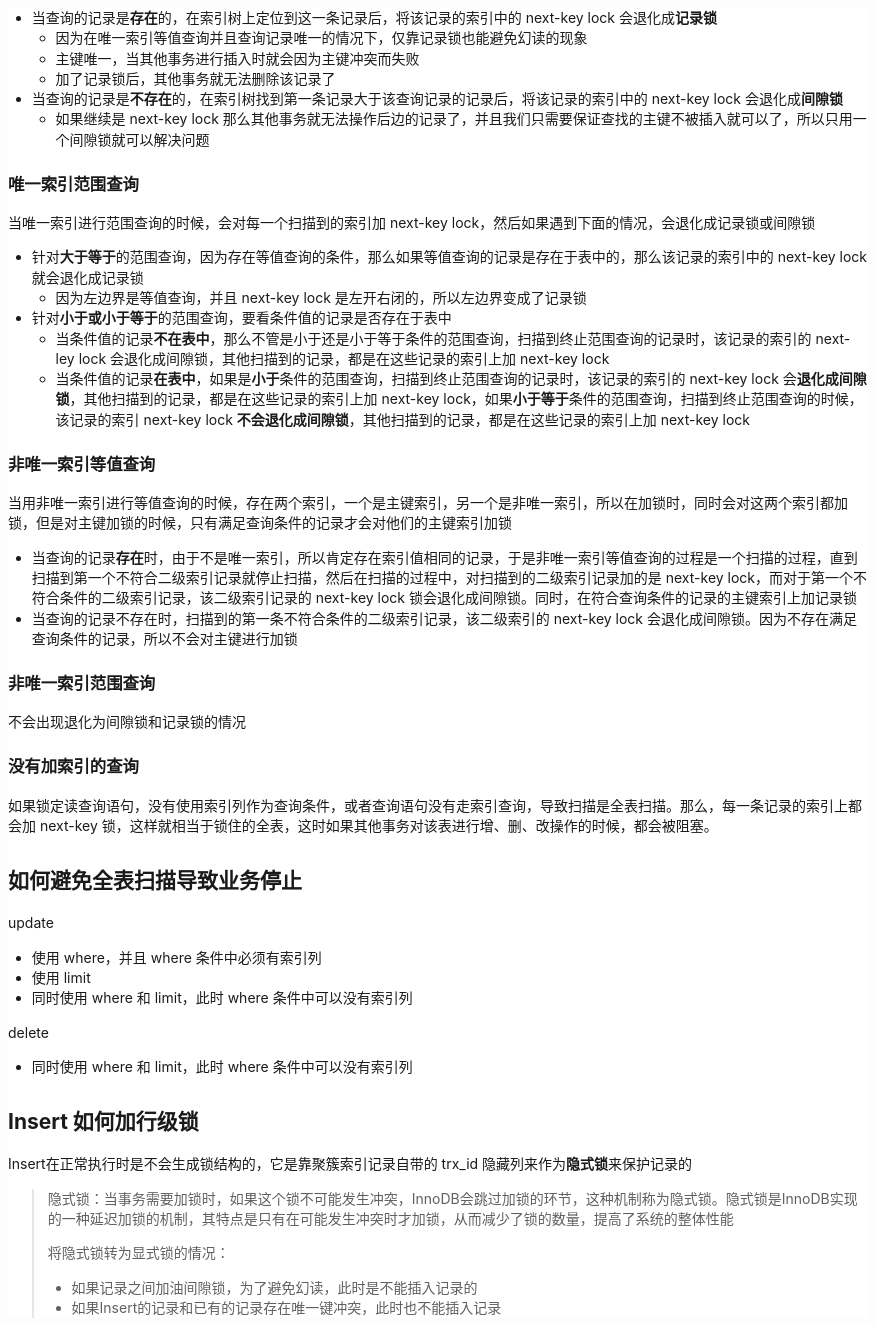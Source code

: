 - 当查询的记录是**存在**的，在索引树上定位到这一条记录后，将该记录的索引中的 next-key lock 会退化成**记录锁**
	- 因为在唯一索引等值查询并且查询记录唯一的情况下，仅靠记录锁也能避免幻读的现象
	- 主键唯一，当其他事务进行插入时就会因为主键冲突而失败
	- 加了记录锁后，其他事务就无法删除该记录了
- 当查询的记录是**不存在**的，在索引树找到第一条记录大于该查询记录的记录后，将该记录的索引中的 next-key lock 会退化成**间隙锁**
	- 如果继续是 next-key lock 那么其他事务就无法操作后边的记录了，并且我们只需要保证查找的主键不被插入就可以了，所以只用一个间隙锁就可以解决问题

### 唯一索引范围查询

当唯一索引进行范围查询的时候，会对每一个扫描到的索引加 next-key lock，然后如果遇到下面的情况，会退化成记录锁或间隙锁
- 针对**大于等于**的范围查询，因为存在等值查询的条件，那么如果等值查询的记录是存在于表中的，那么该记录的索引中的 next-key lock 就会退化成记录锁
	- 因为左边界是等值查询，并且 next-key lock 是左开右闭的，所以左边界变成了记录锁
- 针对**小于或小于等于**的范围查询，要看条件值的记录是否存在于表中
	- 当条件值的记录**不在表中**，那么不管是小于还是小于等于条件的范围查询，扫描到终止范围查询的记录时，该记录的索引的 next-ley lock 会退化成间隙锁，其他扫描到的记录，都是在这些记录的索引上加 next-key lock
	- 当条件值的记录**在表中**，如果是**小于**条件的范围查询，扫描到终止范围查询的记录时，该记录的索引的 next-key lock 会**退化成间隙锁**，其他扫描到的记录，都是在这些记录的索引上加 next-key lock，如果**小于等于**条件的范围查询，扫描到终止范围查询的时候，该记录的索引 next-key lock **不会退化成间隙锁**，其他扫描到的记录，都是在这些记录的索引上加 next-key lock

### 非唯一索引等值查询

当用非唯一索引进行等值查询的时候，存在两个索引，一个是主键索引，另一个是非唯一索引，所以在加锁时，同时会对这两个索引都加锁，但是对主键加锁的时候，只有满足查询条件的记录才会对他们的主键索引加锁

- 当查询的记录**存在**时，由于不是唯一索引，所以肯定存在索引值相同的记录，于是非唯一索引等值查询的过程是一个扫描的过程，直到扫描到第一个不符合二级索引记录就停止扫描，然后在扫描的过程中，对扫描到的二级索引记录加的是 next-key lock，而对于第一个不符合条件的二级索引记录，该二级索引记录的 next-key lock 锁会退化成间隙锁。同时，在符合查询条件的记录的主键索引上加记录锁
- 当查询的记录不存在时，扫描到的第一条不符合条件的二级索引记录，该二级索引的 next-key lock 会退化成间隙锁。因为不存在满足查询条件的记录，所以不会对主键进行加锁

### 非唯一索引范围查询

不会出现退化为间隙锁和记录锁的情况

### 没有加索引的查询

如果锁定读查询语句，没有使用索引列作为查询条件，或者查询语句没有走索引查询，导致扫描是全表扫描。那么，每一条记录的索引上都会加 next-key 锁，这样就相当于锁住的全表，这时如果其他事务对该表进行增、删、改操作的时候，都会被阻塞。

## 如何避免全表扫描导致业务停止

update
- 使用 where，并且 where 条件中必须有索引列
- 使用 limit
- 同时使用 where 和 limit，此时 where 条件中可以没有索引列

delete
- 同时使用 where 和 limit，此时 where 条件中可以没有索引列

## Insert 如何加行级锁

Insert在正常执行时是不会生成锁结构的，它是靠聚簇索引记录自带的 trx_id 隐藏列来作为**隐式锁**来保护记录的

> 隐式锁：当事务需要加锁时，如果这个锁不可能发生冲突，InnoDB会跳过加锁的环节，这种机制称为隐式锁。隐式锁是InnoDB实现的一种延迟加锁的机制，其特点是只有在可能发生冲突时才加锁，从而减少了锁的数量，提高了系统的整体性能
>
> 将隐式锁转为显式锁的情况：
> - 如果记录之间加油间隙锁，为了避免幻读，此时是不能插入记录的
> - 如果Insert的记录和已有的记录存在唯一键冲突，此时也不能插入记录
